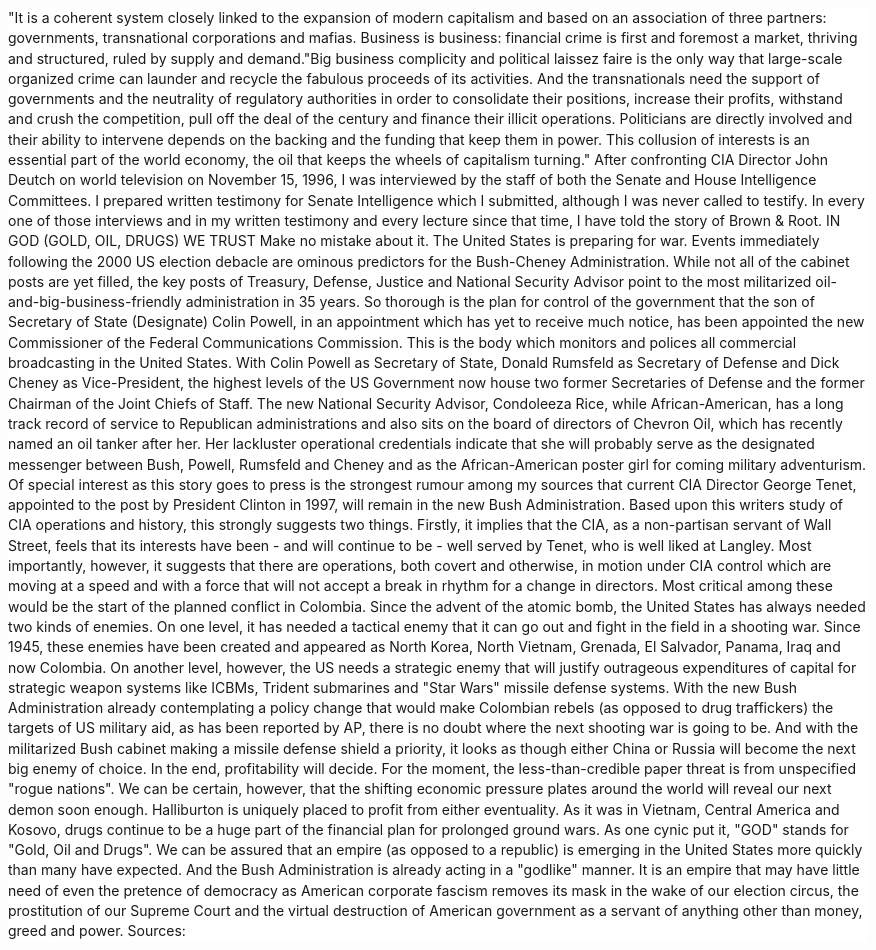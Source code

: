 "It is a coherent system closely linked to the expansion of modern capitalism and based on an association of three partners: governments, transnational corporations and mafias. Business is business: financial crime is first and foremost a market, thriving and structured, ruled by supply and demand."Big business complicity and political laissez faire is the only way that large-scale organized crime can launder and recycle the fabulous proceeds of its activities. And the transnationals need the support of governments and the neutrality of regulatory authorities in order to consolidate their positions, increase their profits, withstand and crush the competition, pull off the deal of the century and finance their illicit operations. Politicians are directly involved and their ability to intervene depends on the backing and the funding that keep them in power. This collusion of interests is an essential part of the world economy, the oil that keeps the wheels of capitalism turning."
After confronting CIA Director John Deutch on world television on November 15, 1996, I was interviewed by the staff of both the Senate and House Intelligence Committees. I prepared written testimony for Senate Intelligence which I submitted, although I was never called to testify.
In every one of those interviews and in my written testimony and every lecture since that time, I have told the story of Brown & Root.
IN GOD (GOLD, OIL, DRUGS) WE TRUST
Make no mistake about it. The United States is preparing for war. Events immediately following the 2000 US election debacle are ominous predictors for the Bush-Cheney Administration. While not all of the cabinet posts are yet filled, the key posts of Treasury, Defense, Justice and National Security Advisor point to the most militarized oil-and-big-business-friendly administration in 35 years. So thorough is the plan for control of the government that the son of Secretary of State (Designate) Colin Powell, in an appointment which has yet to receive much notice, has been appointed the new Commissioner of the Federal Communications Commission. This is the body which monitors and polices all commercial broadcasting in the United States. With Colin Powell as Secretary of State, Donald Rumsfeld as Secretary of Defense and Dick Cheney as Vice-President, the highest levels of the US Government now house two former Secretaries of Defense and the former Chairman of the Joint Chiefs of Staff. The new National Security Advisor, Condoleeza Rice, while African-American, has a long track record of service to Republican administrations and also sits on the board of directors of Chevron Oil, which has recently named an oil tanker after her. Her lackluster operational credentials indicate that she will probably serve as the designated messenger between Bush, Powell, Rumsfeld and Cheney and as the African-American poster girl for coming military adventurism. Of special interest as this story goes to press is the strongest rumour among my sources that current CIA Director George Tenet, appointed to the post by President Clinton in 1997, will remain in the new Bush Administration. Based upon this writers study of CIA operations and history, this strongly suggests two things.
Firstly, it implies that the CIA, as a non-partisan servant of Wall Street, feels that its interests have been - and will continue to be - well served by Tenet, who is well liked at Langley. Most importantly, however, it suggests that there are operations, both covert and otherwise, in motion under CIA control which are moving at a speed and with a force that will not accept a break in rhythm for a change in directors. Most critical among these would be the start of the planned conflict in Colombia. Since the advent of the atomic bomb, the United States has always needed two kinds of enemies. On one level, it has needed a tactical enemy that it can go out and fight in the field in a shooting war. Since 1945, these enemies have been created and appeared as North Korea, North Vietnam, Grenada, El Salvador, Panama, Iraq and now Colombia. On another level, however, the US needs a strategic enemy that will justify outrageous expenditures of capital for strategic weapon systems like ICBMs, Trident submarines and "Star Wars" missile defense systems. With the new Bush Administration already contemplating a policy change that would make Colombian rebels (as opposed to drug traffickers) the targets of US military aid, as has been reported by AP, there is no doubt where the next shooting war is going to be. And with the militarized Bush cabinet making a missile defense shield a priority, it looks as though either China or Russia will become the next big enemy of choice.
In the end, profitability will decide. For the moment, the less-than-credible paper threat is from unspecified "rogue nations". We can be certain, however, that the shifting economic pressure plates around the world will reveal our next demon soon enough. Halliburton is uniquely placed to profit from either eventuality. As it was in Vietnam, Central America and Kosovo, drugs continue to be a huge part of the financial plan for prolonged ground wars. As one cynic put it, "GOD" stands for "Gold, Oil and Drugs". We can be assured that an empire (as opposed to a republic) is emerging in the United States more quickly than many have expected.
And the Bush Administration is already acting in a "godlike" manner. It is an empire that may have little need of even the pretence of democracy as American corporate fascism removes its mask in the wake of our election circus, the prostitution of our Supreme Court and the virtual destruction of American government as a servant of anything other than money, greed and power.
Sources: